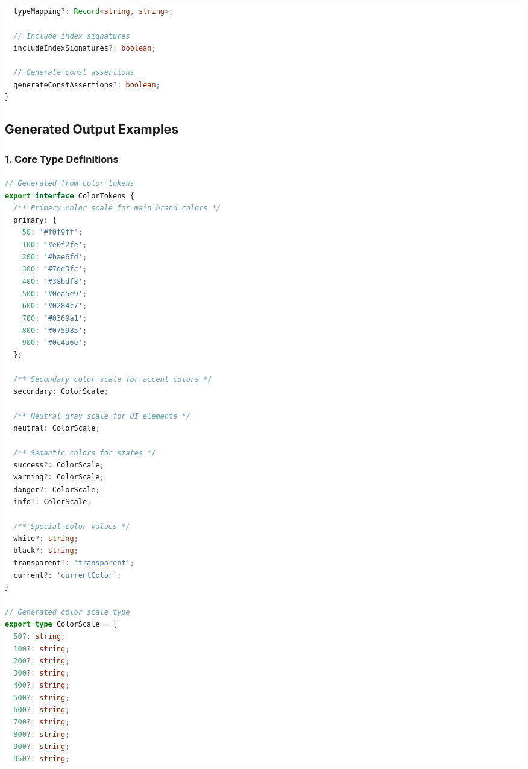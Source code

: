 ```typescript
  typeMapping?: Record<string, string>;
  
  // Include index signatures
  includeIndexSignatures?: boolean;
  
  // Generate const assertions
  generateConstAssertions?: boolean;
}
```

## Generated Output Examples

### 1. Core Type Definitions

```typescript
// Generated from color tokens
export interface ColorTokens {
  /** Primary color scale for main brand colors */
  primary: {
    50: '#f0f9ff';
    100: '#e0f2fe';
    200: '#bae6fd';
    300: '#7dd3fc';
    400: '#38bdf8';
    500: '#0ea5e9';
    600: '#0284c7';
    700: '#0369a1';
    800: '#075985';
    900: '#0c4a6e';
  };
  
  /** Secondary color scale for accent colors */
  secondary: ColorScale;
  
  /** Neutral gray scale for UI elements */
  neutral: ColorScale;
  
  /** Semantic colors for states */
  success?: ColorScale;
  warning?: ColorScale;
  danger?: ColorScale;
  info?: ColorScale;
  
  /** Special color values */
  white?: string;
  black?: string;
  transparent?: 'transparent';
  current?: 'currentColor';
}

// Generated color scale type
export type ColorScale = {
  50?: string;
  100?: string;
  200?: string;
  300?: string;
  400?: string;
  500?: string;
  600?: string;
  700?: string;
  800?: string;
  900?: string;
  950?: string;
```